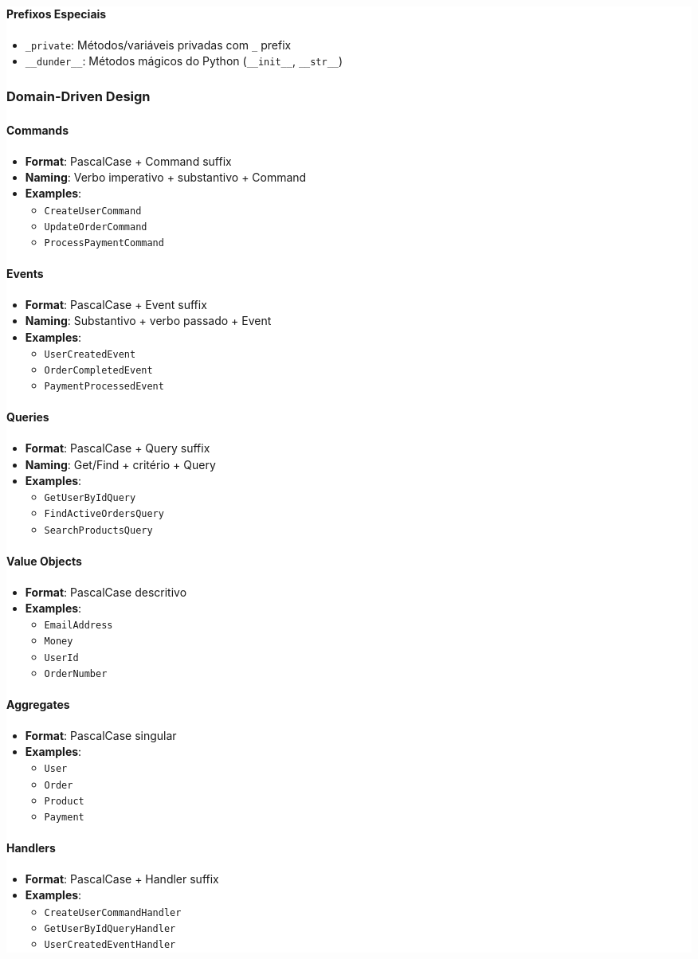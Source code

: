 #### Prefixos Especiais
- `_private`: Métodos/variáveis privadas com `_` prefix
- `__dunder__`: Métodos mágicos do Python (`__init__`, `__str__`)

### Domain-Driven Design

#### Commands
- **Format**: PascalCase + Command suffix
- **Naming**: Verbo imperativo + substantivo + Command
- **Examples**: 
  - `CreateUserCommand`
  - `UpdateOrderCommand`
  - `ProcessPaymentCommand`

#### Events
- **Format**: PascalCase + Event suffix
- **Naming**: Substantivo + verbo passado + Event
- **Examples**:
  - `UserCreatedEvent`
  - `OrderCompletedEvent`
  - `PaymentProcessedEvent`

#### Queries
- **Format**: PascalCase + Query suffix
- **Naming**: Get/Find + critério + Query
- **Examples**:
  - `GetUserByIdQuery`
  - `FindActiveOrdersQuery`
  - `SearchProductsQuery`

#### Value Objects
- **Format**: PascalCase descritivo
- **Examples**:
  - `EmailAddress`
  - `Money`
  - `UserId`
  - `OrderNumber`

#### Aggregates
- **Format**: PascalCase singular
- **Examples**:
  - `User`
  - `Order`
  - `Product`
  - `Payment`

#### Handlers
- **Format**: PascalCase + Handler suffix
- **Examples**:
  - `CreateUserCommandHandler`
  - `GetUserByIdQueryHandler`
  - `UserCreatedEventHandler`
